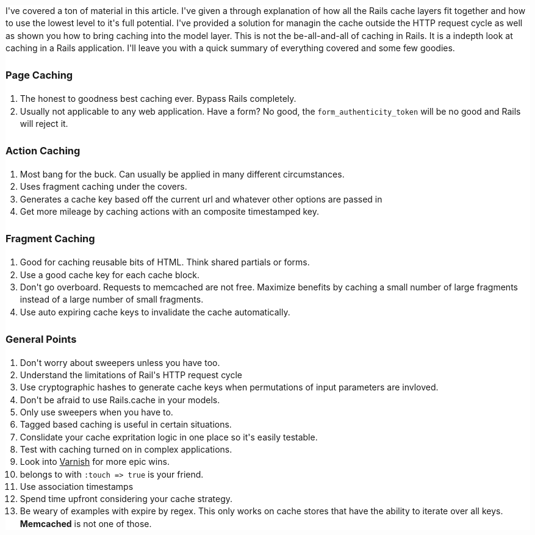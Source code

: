 I've covered a ton of material in this article. I've given a through
explanation of how all the Rails cache layers fit together and how to
use the lowest level to it's full potential. I've provided a solution
for managin the cache outside the HTTP request cycle as well as shown
you how to bring caching into the model layer. This is not the
be-all-and-all of caching in Rails. It is a indepth look at caching in a
Rails application. I'll leave you with a quick summary of everything
covered and some few goodies.

### Page Caching

1. The honest to goodness best caching ever. Bypass Rails completely.
2. Usually not applicable to any web application. Have a form? No good,
   the `form_authenticity_token` will be no good and Rails will reject
   it.

### Action Caching

1. Most bang for the buck. Can usually be applied in many different
   circumstances.
2. Uses fragment caching under the covers.
3. Generates a cache key based off the current url and whatever other
   options are passed in
4. Get more mileage by caching actions with an composite timestamped
   key.

### Fragment Caching

1. Good for caching reusable bits of HTML. Think shared partials or
   forms.
2. Use a good cache key for each cache block.
3. Don't go overboard. Requests to memcached are not free. Maximize
   benefits by caching a small number of large fragments instead of a
   large number of small fragments.
4. Use auto expiring cache keys to invalidate the cache automatically.

### General Points

1. Don't worry about sweepers unless you have too.
2. Understand the limitations of Rail's HTTP request cycle 
3. Use cryptographic hashes to generate cache keys when permutations of
   input parameters are invloved.
4. Don't be afraid to use Rails.cache in your models.
5. Only use sweepers when you have to.
6. Tagged based caching is useful in certain situations.
7. Conslidate your cache expritation logic in one place so it's easily
   testable.
8. Test with caching turned on in complex applications.
9. Look into [Varnish](http://www.varnish-cache.org/) for more epic
   wins.
10. belongs to with `:touch => true` is your friend.
11. Use association timestamps
12. Spend time upfront considering your cache strategy.
13. Be weary of examples with expire by regex. This only works on cache
    stores that have the ability to iterate over all keys. **Memcached**
    is not one of those.

